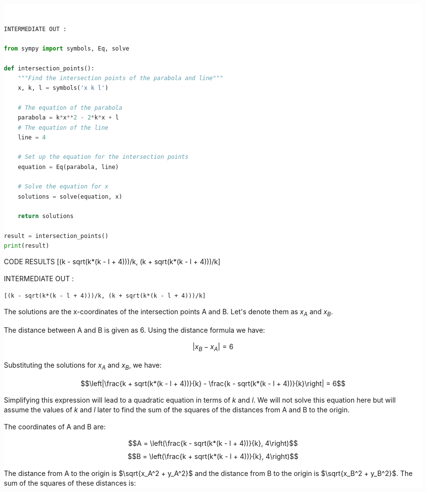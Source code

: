 ```python


INTERMEDIATE OUT :

from sympy import symbols, Eq, solve

def intersection_points():
    """Find the intersection points of the parabola and line"""
    x, k, l = symbols('x k l')

    # The equation of the parabola
    parabola = k*x**2 - 2*k*x + l
    # The equation of the line
    line = 4

    # Set up the equation for the intersection points
    equation = Eq(parabola, line)

    # Solve the equation for x
    solutions = solve(equation, x)

    return solutions

result = intersection_points()
print(result)
```

CODE RESULTS [(k - sqrt(k*(k - l + 4)))/k, (k + sqrt(k*(k - l + 4)))/k]

INTERMEDIATE OUT :
```output
[(k - sqrt(k*(k - l + 4)))/k, (k + sqrt(k*(k - l + 4)))/k]
```
The solutions are the x-coordinates of the intersection points A and B. Let's denote them as $x_A$ and $x_B$.

The distance between A and B is given as 6. Using the distance formula we have:

$$|x_B - x_A| = 6$$

Substituting the solutions for $x_A$ and $x_B$, we have:

$$\left|\frac{k + sqrt(k*(k - l + 4))}{k} - \frac{k - sqrt(k*(k - l + 4))}{k}\right| = 6$$

Simplifying this expression will lead to a quadratic equation in terms of $k$ and $l$. We will not solve this equation here but will assume the values of $k$ and $l$ later to find the sum of the squares of the distances from A and B to the origin.

The coordinates of A and B are:

$$A = \left(\frac{k - sqrt(k*(k - l + 4))}{k}, 4\right)$$
$$B = \left(\frac{k + sqrt(k*(k - l + 4))}{k}, 4\right)$$

The distance from A to the origin is $\sqrt{x_A^2 + y_A^2}$ and the distance from B to the origin is $\sqrt{x_B^2 + y_B^2}$. The sum of the squares of these distances is:
